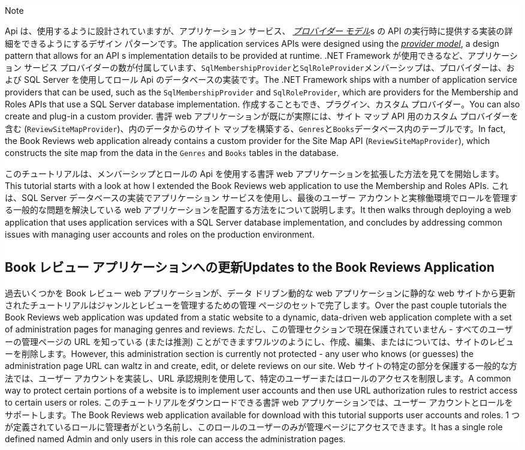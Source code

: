 > [!NOTE]
> <span data-ttu-id="6585b-124">Api は、使用するように設計されていますが、アプリケーション サービス、 [*プロバイダー モデル*](http://aspnet.4guysfromrolla.com/articles/101905-1.aspx)s の API の実行時に提供する実装の詳細をできるようにするデザイン パターンです。</span><span class="sxs-lookup"><span data-stu-id="6585b-124">The application services APIs were designed using the [*provider model*](http://aspnet.4guysfromrolla.com/articles/101905-1.aspx), a design pattern that allows for an API s implementation details to be provided at runtime.</span></span> <span data-ttu-id="6585b-125">.NET Framework が使用できるなど、アプリケーション サービス プロバイダーの数が付属しています、`SqlMembershipProvider`と`SqlRoleProvider`メンバーシップは、プロバイダーは、および SQL Server を使用してロール Api のデータベースの実装です。</span><span class="sxs-lookup"><span data-stu-id="6585b-125">The .NET Framework ships with a number of application service providers that can be used, such as the `SqlMembershipProvider` and `SqlRoleProvider`, which are providers for the Membership and Roles APIs that use a SQL Server database implementation.</span></span> <span data-ttu-id="6585b-126">作成することもでき、プラグイン、カスタム プロバイダー。</span><span class="sxs-lookup"><span data-stu-id="6585b-126">You can also create and plug-in a custom provider.</span></span> <span data-ttu-id="6585b-127">書評 web アプリケーションが既にが実際には、サイト マップ API 用のカスタム プロバイダーを含む (`ReviewSiteMapProvider`)、内のデータからのサイト マップを構築する、`Genres`と`Books`データベース内のテーブルです。</span><span class="sxs-lookup"><span data-stu-id="6585b-127">In fact, the Book Reviews web application already contains a custom provider for the Site Map API (`ReviewSiteMapProvider`), which constructs the site map from the data in the `Genres` and `Books` tables in the database.</span></span>


<span data-ttu-id="6585b-128">このチュートリアルは、メンバーシップとロールの Api を使用する書評 web アプリケーションを拡張した方法を見てを開始します。</span><span class="sxs-lookup"><span data-stu-id="6585b-128">This tutorial starts with a look at how I extended the Book Reviews web application to use the Membership and Roles APIs.</span></span> <span data-ttu-id="6585b-129">これは、SQL Server データベースの実装でアプリケーション サービスを使用し、最後のユーザー アカウントと実稼働環境でロールを管理する一般的な問題を解決している web アプリケーションを配置する方法をについて説明します。</span><span class="sxs-lookup"><span data-stu-id="6585b-129">It then walks through deploying a web application that uses application services with a SQL Server database implementation, and concludes by addressing common issues with managing user accounts and roles on the production environment.</span></span>

## <a name="updates-to-the-book-reviews-application"></a><span data-ttu-id="6585b-130">Book レビュー アプリケーションへの更新</span><span class="sxs-lookup"><span data-stu-id="6585b-130">Updates to the Book Reviews Application</span></span>

<span data-ttu-id="6585b-131">過去いくつかを Book レビュー web アプリケーションが、データ ドリブン動的な web アプリケーションに静的な web サイトから更新されたチュートリアルはジャンルとレビューを管理するための管理 ページのセットで完了します。</span><span class="sxs-lookup"><span data-stu-id="6585b-131">Over the past couple tutorials the Book Reviews web application was updated from a static website to a dynamic, data-driven web application complete with a set of administration pages for managing genres and reviews.</span></span> <span data-ttu-id="6585b-132">ただし、この管理セクションで現在保護されていません - すべてのユーザーの管理ページの URL を知っている (または推測) ことができますワルツのようにし、作成、編集、またはについては、サイトのレビューを削除します。</span><span class="sxs-lookup"><span data-stu-id="6585b-132">However, this administration section is currently not protected - any user who knows (or guesses) the administration page URL can waltz in and create, edit, or delete reviews on our site.</span></span> <span data-ttu-id="6585b-133">Web サイトの特定の部分を保護する一般的な方法では、ユーザー アカウントを実装し、URL 承認規則を使用して、特定のユーザーまたはロールのアクセスを制限します。</span><span class="sxs-lookup"><span data-stu-id="6585b-133">A common way to protect certain portions of a website is to implement user accounts and then use URL authorization rules to restrict access to certain users or roles.</span></span> <span data-ttu-id="6585b-134">このチュートリアルをダウンロードできる書評 web アプリケーションでは、ユーザー アカウントとロールをサポートします。</span><span class="sxs-lookup"><span data-stu-id="6585b-134">The Book Reviews web application available for download with this tutorial supports user accounts and roles.</span></span> <span data-ttu-id="6585b-135">1 つが定義されているロールに管理者がという名前し、このロールのユーザーのみが管理ページにアクセスできます。</span><span class="sxs-lookup"><span data-stu-id="6585b-135">It has a single role defined named Admin and only users in this role can access the administration pages.</span></span>
